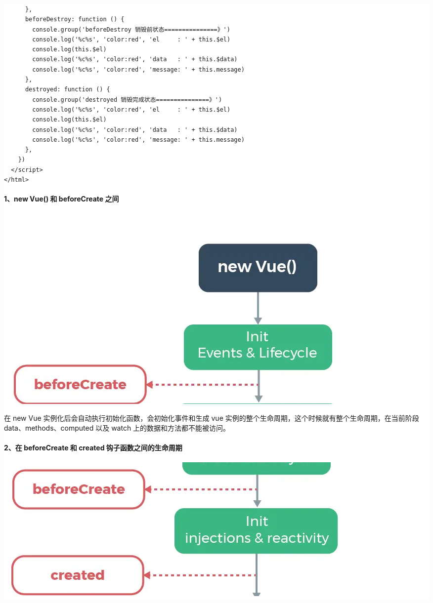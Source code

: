```vue
      },
      beforeDestroy: function () {
        console.group('beforeDestroy 销毁前状态===============》')
        console.log('%c%s', 'color:red', 'el     : ' + this.$el)
        console.log(this.$el)
        console.log('%c%s', 'color:red', 'data   : ' + this.$data)
        console.log('%c%s', 'color:red', 'message: ' + this.message)
      },
      destroyed: function () {
        console.group('destroyed 销毁完成状态===============》')
        console.log('%c%s', 'color:red', 'el     : ' + this.$el)
        console.log(this.$el)
        console.log('%c%s', 'color:red', 'data   : ' + this.$data)
        console.log('%c%s', 'color:red', 'message: ' + this.message)
      },
    })
  </script>
</html>
```

#### 1、new Vue() 和 beforeCreate 之间

![clipboard.png](./img/6.png)

在 new Vue 实例化后会自动执行初始化函数，会初始化事件和生成 vue 实例的整个生命周期，这个时候就有整个生命周期，在当前阶段 data、methods、computed 以及 watch 上的数据和方法都不能被访问。

#### 2、在 beforeCreate 和 created 钩子函数之间的生命周期

![clipboard.png](./img/7.png)
